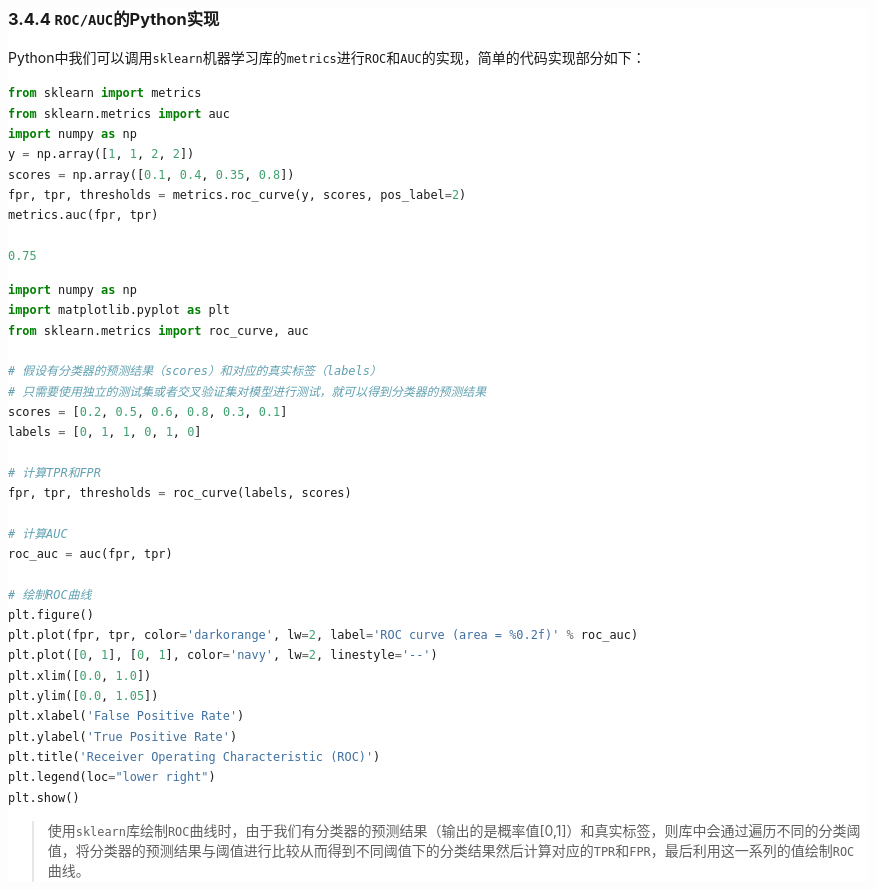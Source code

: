 
### 3.4.4 `ROC/AUC`的Python实现

Python中我们可以调用`sklearn`机器学习库的`metrics`进行`ROC`和`AUC`的实现，简单的代码实现部分如下：

```python
from sklearn import metrics
from sklearn.metrics import auc 
import numpy as np
y = np.array([1, 1, 2, 2])  
scores = np.array([0.1, 0.4, 0.35, 0.8])  
fpr, tpr, thresholds = metrics.roc_curve(y, scores, pos_label=2)
metrics.auc(fpr, tpr) 

0.75

```



```python
import numpy as np
import matplotlib.pyplot as plt
from sklearn.metrics import roc_curve, auc

# 假设有分类器的预测结果（scores）和对应的真实标签（labels）
# 只需要使用独立的测试集或者交叉验证集对模型进行测试，就可以得到分类器的预测结果
scores = [0.2, 0.5, 0.6, 0.8, 0.3, 0.1]
labels = [0, 1, 1, 0, 1, 0]

# 计算TPR和FPR
fpr, tpr, thresholds = roc_curve(labels, scores)

# 计算AUC
roc_auc = auc(fpr, tpr)

# 绘制ROC曲线
plt.figure()
plt.plot(fpr, tpr, color='darkorange', lw=2, label='ROC curve (area = %0.2f)' % roc_auc)
plt.plot([0, 1], [0, 1], color='navy', lw=2, linestyle='--')
plt.xlim([0.0, 1.0])
plt.ylim([0.0, 1.05])
plt.xlabel('False Positive Rate')
plt.ylabel('True Positive Rate')
plt.title('Receiver Operating Characteristic (ROC)')
plt.legend(loc="lower right")
plt.show()
```

> 使用`sklearn`库绘制`ROC`曲线时，由于我们有分类器的预测结果（输出的是概率值[0,1]）和真实标签，则库中会通过遍历不同的分类阈值，将分类器的预测结果与阈值进行比较从而得到不同阈值下的分类结果然后计算对应的`TPR`和`FPR`，最后利用这一系列的值绘制`ROC`曲线。


